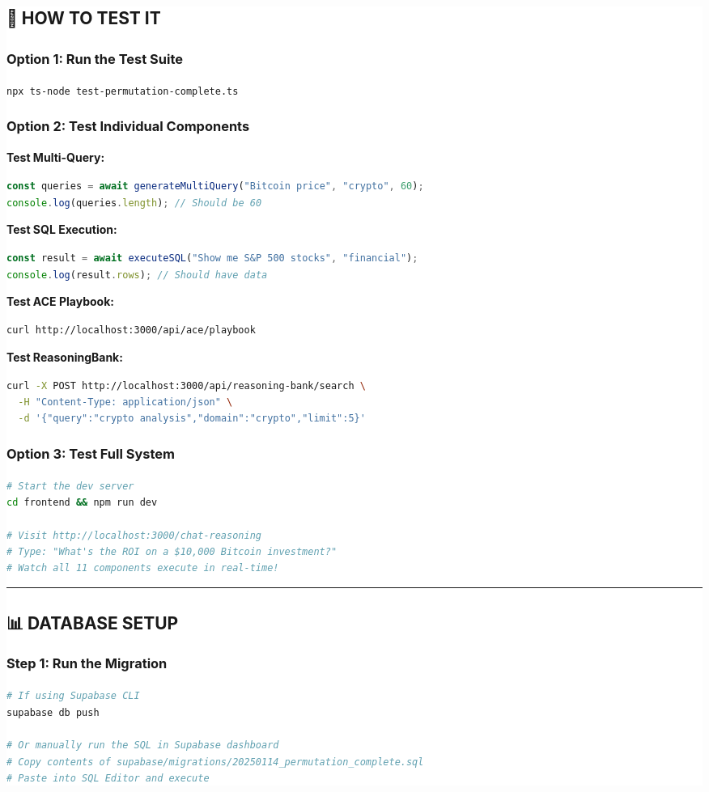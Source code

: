
## 🧪 **HOW TO TEST IT**

### **Option 1: Run the Test Suite**
```bash
npx ts-node test-permutation-complete.ts
```

### **Option 2: Test Individual Components**

**Test Multi-Query:**
```typescript
const queries = await generateMultiQuery("Bitcoin price", "crypto", 60);
console.log(queries.length); // Should be 60
```

**Test SQL Execution:**
```typescript
const result = await executeSQL("Show me S&P 500 stocks", "financial");
console.log(result.rows); // Should have data
```

**Test ACE Playbook:**
```bash
curl http://localhost:3000/api/ace/playbook
```

**Test ReasoningBank:**
```bash
curl -X POST http://localhost:3000/api/reasoning-bank/search \
  -H "Content-Type: application/json" \
  -d '{"query":"crypto analysis","domain":"crypto","limit":5}'
```

### **Option 3: Test Full System**
```bash
# Start the dev server
cd frontend && npm run dev

# Visit http://localhost:3000/chat-reasoning
# Type: "What's the ROI on a $10,000 Bitcoin investment?"
# Watch all 11 components execute in real-time!
```

---

## 📊 **DATABASE SETUP**

### **Step 1: Run the Migration**
```bash
# If using Supabase CLI
supabase db push

# Or manually run the SQL in Supabase dashboard
# Copy contents of supabase/migrations/20250114_permutation_complete.sql
# Paste into SQL Editor and execute
```
